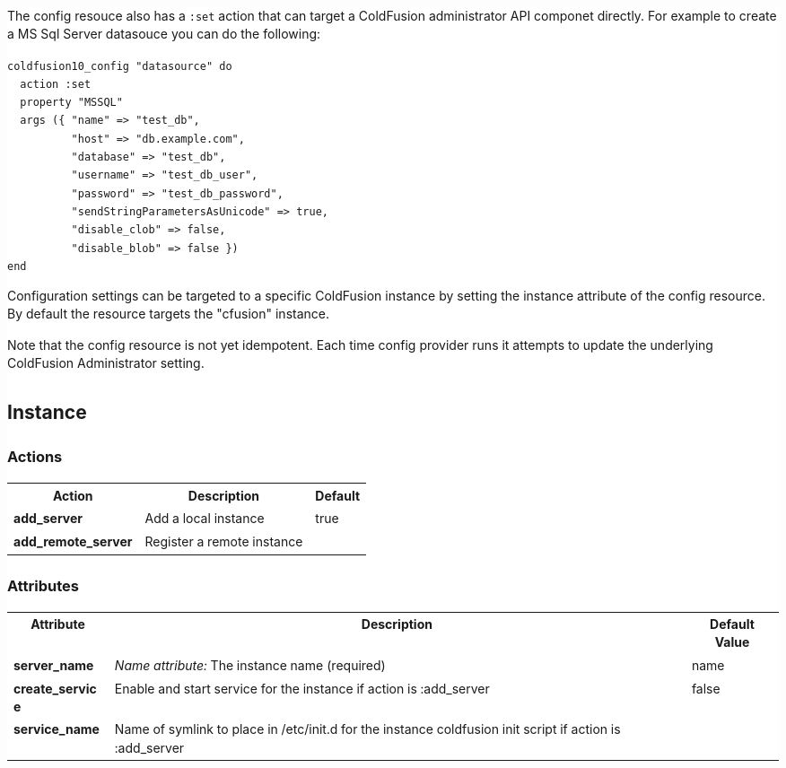 The config resouce also has a `:set` action that can target a ColdFusion administrator API componet directly. For example to create a MS Sql Server datasouce you can do the following: 

    coldfusion10_config "datasource" do
      action :set
      property "MSSQL"
      args ({ "name" => "test_db",
              "host" => "db.example.com",
              "database" => "test_db",
              "username" => "test_db_user",
              "password" => "test_db_password",
              "sendStringParametersAsUnicode" => true,
              "disable_clob" => false,
              "disable_blob" => false })
    end

Configuration settings can be targeted to a specific ColdFusion instance by setting the instance attribute of the config resource. By default the resource targets the "cfusion" instance.

Note that the config resource is not yet idempotent. Each time config provider runs it attempts to update the underlying ColdFusion Administrator setting.

Instance
--------
### Actions
<table>
  <tr>
    <th>Action</th>
    <th>Description</th>
    <th>Default</th>
  </tr>
  <tr>
    <td><b>add_server</b></td>
    <td>Add a local instance</td>
    <td>true</td>
  </tr>
  <tr>
    <td><b>add_remote_server</b></td>
    <td>Register a remote instance</td>
    <td></td>
  </tr>
</table>

### Attributes
<table>
  <tr>
    <th>Attribute</th>
    <th>Description</th>
    <th>Default Value</th>
  </tr>
  <tr>
    <td><b>server_name</b></td>
    <td><em>Name attribute:</em> The instance name (required)</td>
    <td>name</td>
  </tr>
  <tr>
    <td><b>create_service</b></td>
    <td>Enable and start service for the instance if action is :add_server</td>
    <td>false</td>
  </tr>
    <tr>
    <td><b>service_name</b></td>
    <td>Name of symlink to place in /etc/init.d for the instance coldfusion init script if action is :add_server</td>